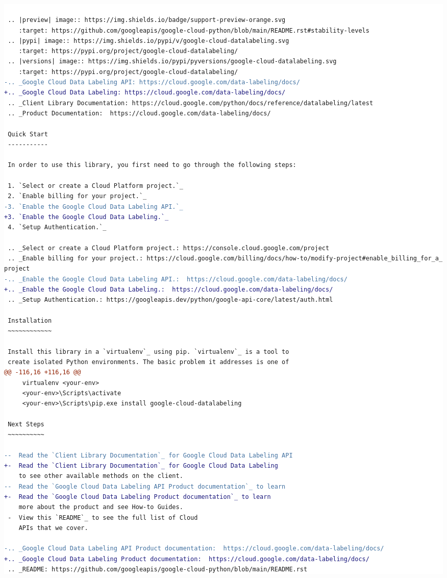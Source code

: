 ```diff
 
 .. |preview| image:: https://img.shields.io/badge/support-preview-orange.svg
    :target: https://github.com/googleapis/google-cloud-python/blob/main/README.rst#stability-levels
 .. |pypi| image:: https://img.shields.io/pypi/v/google-cloud-datalabeling.svg
    :target: https://pypi.org/project/google-cloud-datalabeling/
 .. |versions| image:: https://img.shields.io/pypi/pyversions/google-cloud-datalabeling.svg
    :target: https://pypi.org/project/google-cloud-datalabeling/
-.. _Google Cloud Data Labeling API: https://cloud.google.com/data-labeling/docs/
+.. _Google Cloud Data Labeling: https://cloud.google.com/data-labeling/docs/
 .. _Client Library Documentation: https://cloud.google.com/python/docs/reference/datalabeling/latest
 .. _Product Documentation:  https://cloud.google.com/data-labeling/docs/
 
 Quick Start
 -----------
 
 In order to use this library, you first need to go through the following steps:
 
 1. `Select or create a Cloud Platform project.`_
 2. `Enable billing for your project.`_
-3. `Enable the Google Cloud Data Labeling API.`_
+3. `Enable the Google Cloud Data Labeling.`_
 4. `Setup Authentication.`_
 
 .. _Select or create a Cloud Platform project.: https://console.cloud.google.com/project
 .. _Enable billing for your project.: https://cloud.google.com/billing/docs/how-to/modify-project#enable_billing_for_a_project
-.. _Enable the Google Cloud Data Labeling API.:  https://cloud.google.com/data-labeling/docs/
+.. _Enable the Google Cloud Data Labeling.:  https://cloud.google.com/data-labeling/docs/
 .. _Setup Authentication.: https://googleapis.dev/python/google-api-core/latest/auth.html
 
 Installation
 ~~~~~~~~~~~~
 
 Install this library in a `virtualenv`_ using pip. `virtualenv`_ is a tool to
 create isolated Python environments. The basic problem it addresses is one of
@@ -116,16 +116,16 @@
     virtualenv <your-env>
     <your-env>\Scripts\activate
     <your-env>\Scripts\pip.exe install google-cloud-datalabeling
 
 Next Steps
 ~~~~~~~~~~
 
--  Read the `Client Library Documentation`_ for Google Cloud Data Labeling API
+-  Read the `Client Library Documentation`_ for Google Cloud Data Labeling
    to see other available methods on the client.
--  Read the `Google Cloud Data Labeling API Product documentation`_ to learn
+-  Read the `Google Cloud Data Labeling Product documentation`_ to learn
    more about the product and see How-to Guides.
 -  View this `README`_ to see the full list of Cloud
    APIs that we cover.
 
-.. _Google Cloud Data Labeling API Product documentation:  https://cloud.google.com/data-labeling/docs/
+.. _Google Cloud Data Labeling Product documentation:  https://cloud.google.com/data-labeling/docs/
 .. _README: https://github.com/googleapis/google-cloud-python/blob/main/README.rst
```

